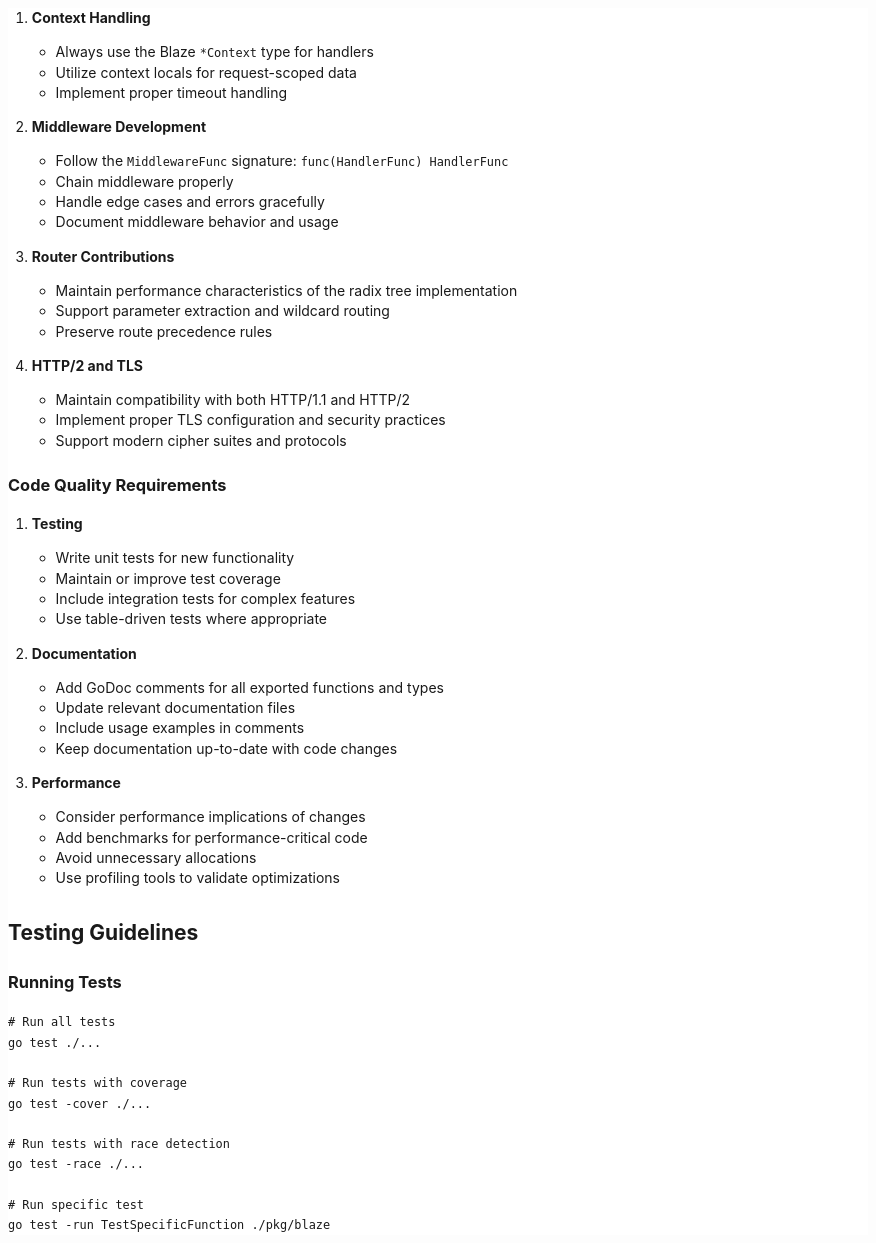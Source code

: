 1. **Context Handling**
   - Always use the Blaze `*Context` type for handlers
   - Utilize context locals for request-scoped data
   - Implement proper timeout handling

2. **Middleware Development**
   - Follow the `MiddlewareFunc` signature: `func(HandlerFunc) HandlerFunc`
   - Chain middleware properly
   - Handle edge cases and errors gracefully
   - Document middleware behavior and usage

3. **Router Contributions**
   - Maintain performance characteristics of the radix tree implementation
   - Support parameter extraction and wildcard routing
   - Preserve route precedence rules

4. **HTTP/2 and TLS**
   - Maintain compatibility with both HTTP/1.1 and HTTP/2
   - Implement proper TLS configuration and security practices
   - Support modern cipher suites and protocols

### Code Quality Requirements

1. **Testing**
   - Write unit tests for new functionality
   - Maintain or improve test coverage
   - Include integration tests for complex features
   - Use table-driven tests where appropriate

2. **Documentation**
   - Add GoDoc comments for all exported functions and types
   - Update relevant documentation files
   - Include usage examples in comments
   - Keep documentation up-to-date with code changes

3. **Performance**
   - Consider performance implications of changes
   - Add benchmarks for performance-critical code
   - Avoid unnecessary allocations
   - Use profiling tools to validate optimizations

## Testing Guidelines

### Running Tests

```
# Run all tests
go test ./...

# Run tests with coverage
go test -cover ./...

# Run tests with race detection
go test -race ./...

# Run specific test
go test -run TestSpecificFunction ./pkg/blaze
```
